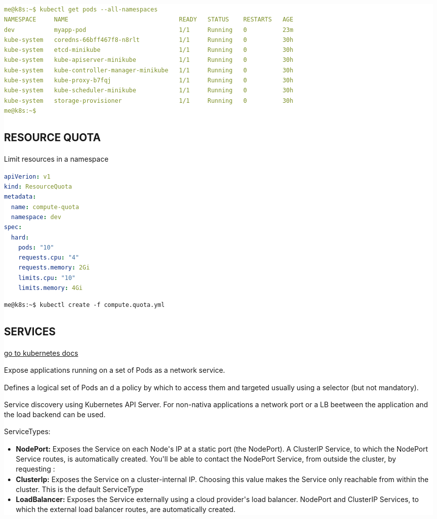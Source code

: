 ```yaml
me@k8s:~$ kubectl get pods --all-namespaces
NAMESPACE     NAME                               READY   STATUS    RESTARTS   AGE
dev           myapp-pod                          1/1     Running   0          23m
kube-system   coredns-66bff467f8-n8rlt           1/1     Running   0          30h
kube-system   etcd-minikube                      1/1     Running   0          30h
kube-system   kube-apiserver-minikube            1/1     Running   0          30h
kube-system   kube-controller-manager-minikube   1/1     Running   0          30h
kube-system   kube-proxy-b7fqj                   1/1     Running   0          30h
kube-system   kube-scheduler-minikube            1/1     Running   0          30h
kube-system   storage-provisioner                1/1     Running   0          30h
me@k8s:~$
```

## RESOURCE QUOTA

Limit resources in a namespace

```yaml
apiVerion: v1
kind: ResourceQuota
metadata:
  name: compute-quota
  namespace: dev
spec:
  hard:
    pods: "10"
    requests.cpu: "4"
    requests.memory: 2Gi
    limits.cpu: "10"
    limits.memory: 4Gi
```

```console
me@k8s:~$ kubectl create -f compute.quota.yml
```

## SERVICES

[go to kubernetes docs](https://kubernetes.io/docs/concepts/services-networking/service/)

Expose applications running on a set of Pods as a network service.

Defines a logical set of Pods an d a policy by which to access them and targeted usually using a selector (but not mandatory).

Service discovery using Kubernetes API Server. For non-nativa applications a network port or a LB beetween the application and the load backend can be used.

ServiceTypes:
- **NodePort:** Exposes the Service on each Node's IP at a static port (the NodePort). A ClusterIP Service, to which the NodePort Service routes, is automatically created. You'll be able to contact the NodePort Service, from outside the cluster, by requesting <NodeIP>:<NodePort>
- **ClusterIp:** Exposes the Service on a cluster-internal IP. Choosing this value makes the Service only reachable from within the cluster. This is the default ServiceType
- **LoadBalancer:** Exposes the Service externally using a cloud provider's load balancer. NodePort and ClusterIP Services, to which the external load balancer routes, are automatically created.
